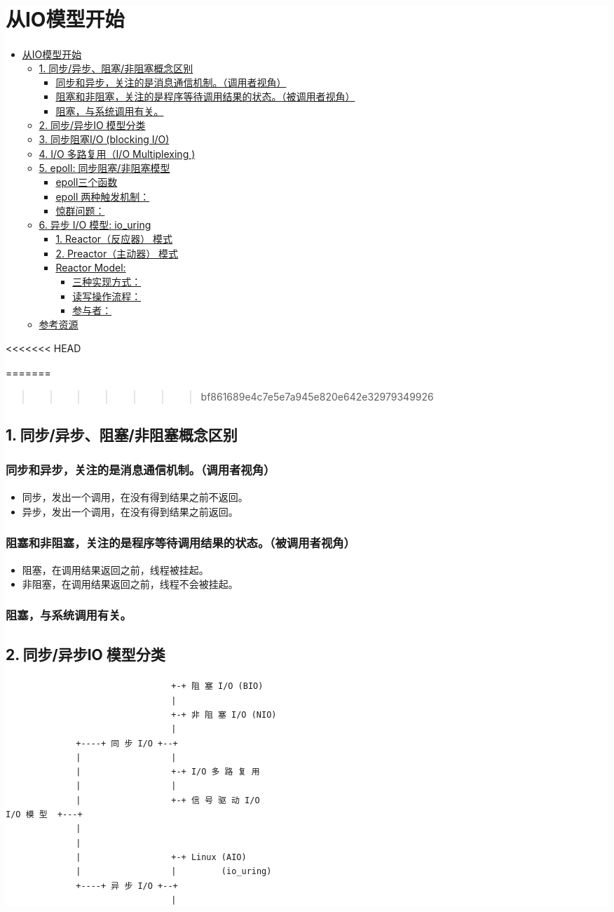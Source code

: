 # 从IO模型开始

* [从IO模型开始](#从io模型开始)
   * [1. 同步/异步、阻塞/非阻塞概念区别](#1-同步异步阻塞非阻塞概念区别)
      * [同步和异步，关注的是消息通信机制。（调用者视角）](#同步和异步关注的是消息通信机制调用者视角)
      * [阻塞和非阻塞，关注的是程序等待调用结果的状态。（被调用者视角）](#阻塞和非阻塞关注的是程序等待调用结果的状态被调用者视角)
      * [阻塞，与系统调用有关。](#阻塞与系统调用有关)
   * [2. 同步/异步IO 模型分类](#2-同步异步io-模型分类)
   * [3. 同步阻塞I/O (blocking I/O)](#3-同步阻塞io-blocking-io)
   * [4. I/O 多路复用（I/O Multiplexing )](#4-io-多路复用io-multiplexing-)
   * [5. epoll: 同步阻塞/非阻塞模型](#5-epoll-同步阻塞非阻塞模型)
      * [epoll三个函数](#epoll三个函数)
      * [epoll 两种触发机制：](#epoll-两种触发机制)
      * [惊群问题：](#惊群问题)
   * [6. 异步 I/O 模型: io_uring](#6-异步-io-模型-io_uring)
      * [1. Reactor（反应器） 模式](#1-reactor反应器-模式)
      * [2. Preactor（主动器） 模式](#2-preactor主动器-模式)
      * [Reactor Model:](#reactor-model)
         * [三种实现方式：](#三种实现方式)
         * [读写操作流程：](#读写操作流程)
         * [参与者：](#参与者)
   * [参考资源](#参考资源)


<<<<<<< HEAD

=======

>>>>>>> bf861689e4c7e5e7a945e820e642e32979349926


## 1. 同步/异步、阻塞/非阻塞概念区别

### 同步和异步，关注的是消息通信机制。（调用者视角）

- 同步，发出一个调用，在没有得到结果之前不返回。
- 异步，发出一个调用，在没有得到结果之前返回。

### 阻塞和非阻塞，关注的是程序等待调用结果的状态。（被调用者视角）

- 阻塞，在调用结果返回之前，线程被挂起。
- 非阻塞，在调用结果返回之前，线程不会被挂起。

### 阻塞，与系统调用有关。

## 2. 同步/异步IO 模型分类

```text
                                 +-+ 阻 塞 I/O (BIO)
                                 |
                                 +-+ 非 阻 塞 I/O (NIO)
                                 |
              +----+ 同 步 I/O +--+
              |                  |
              |                  +-+ I/O 多 路 复 用
              |                  |
              |                  +-+ 信 号 驱 动 I/O
I/O 模 型  +---+
              |
              |
              |                  +-+ Linux (AIO)
              |                  |         (io_uring)
              +----+ 异 步 I/O +--+
                                 |
```